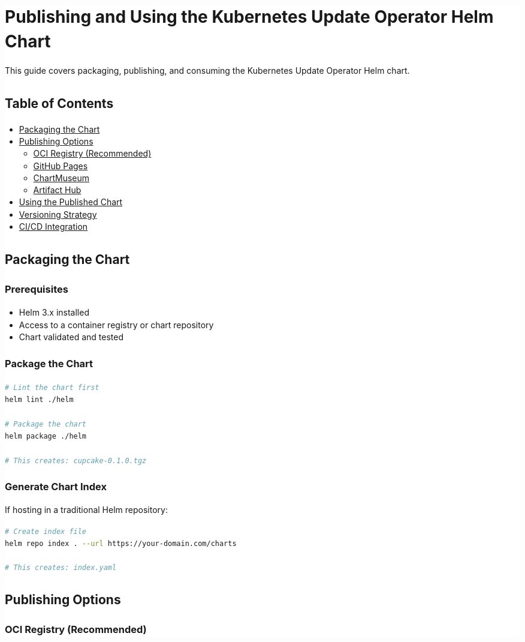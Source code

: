 # Publishing and Using the Kubernetes Update Operator Helm Chart

This guide covers packaging, publishing, and consuming the Kubernetes Update Operator Helm chart.

## Table of Contents

- [Packaging the Chart](#packaging-the-chart)
- [Publishing Options](#publishing-options)
  - [OCI Registry (Recommended)](#oci-registry-recommended)
  - [GitHub Pages](#github-pages)
  - [ChartMuseum](#chartmuseum)
  - [Artifact Hub](#artifact-hub)
- [Using the Published Chart](#using-the-published-chart)
- [Versioning Strategy](#versioning-strategy)
- [CI/CD Integration](#cicd-integration)

## Packaging the Chart

### Prerequisites

- Helm 3.x installed
- Access to a container registry or chart repository
- Chart validated and tested

### Package the Chart

```bash
# Lint the chart first
helm lint ./helm

# Package the chart
helm package ./helm

# This creates: cupcake-0.1.0.tgz
```

### Generate Chart Index

If hosting in a traditional Helm repository:

```bash
# Create index file
helm repo index . --url https://your-domain.com/charts

# This creates: index.yaml
```

## Publishing Options

### OCI Registry (Recommended)

